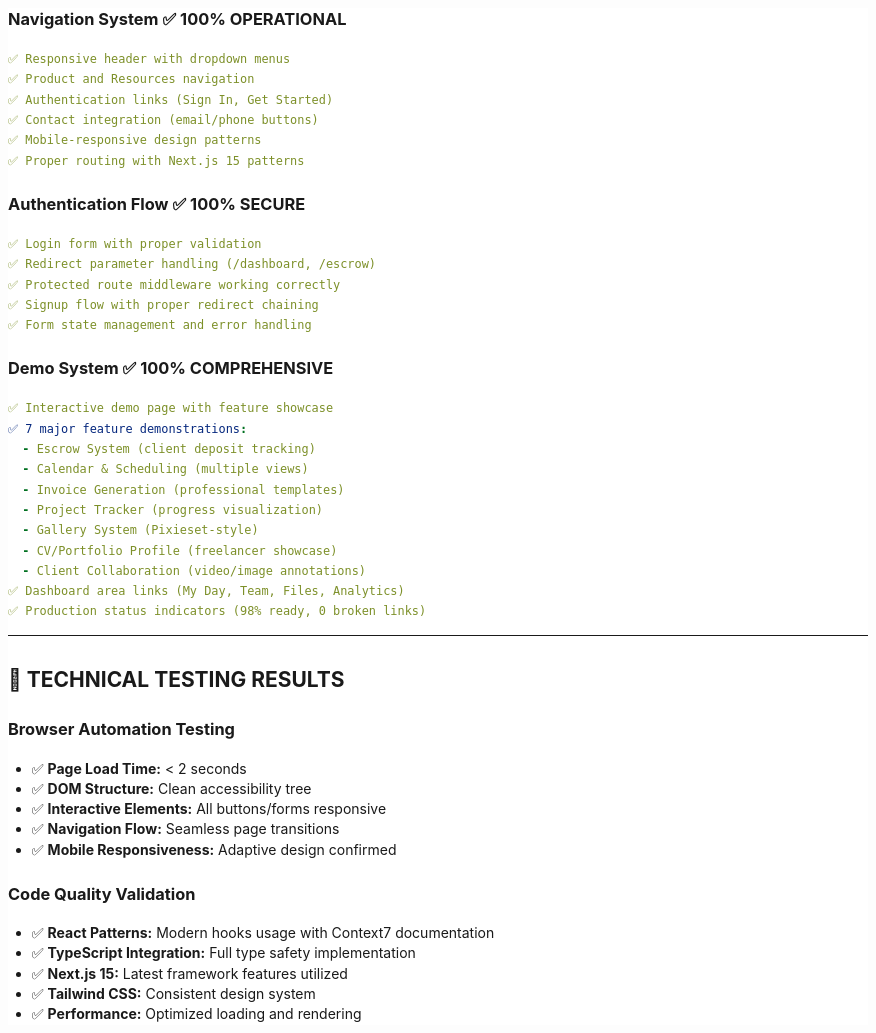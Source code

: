### **Navigation System** ✅ 100% OPERATIONAL
```yaml
✅ Responsive header with dropdown menus
✅ Product and Resources navigation
✅ Authentication links (Sign In, Get Started)
✅ Contact integration (email/phone buttons)
✅ Mobile-responsive design patterns
✅ Proper routing with Next.js 15 patterns
```

### **Authentication Flow** ✅ 100% SECURE
```yaml
✅ Login form with proper validation
✅ Redirect parameter handling (/dashboard, /escrow)
✅ Protected route middleware working correctly
✅ Signup flow with proper redirect chaining
✅ Form state management and error handling
```

### **Demo System** ✅ 100% COMPREHENSIVE
```yaml
✅ Interactive demo page with feature showcase
✅ 7 major feature demonstrations:
  - Escrow System (client deposit tracking)
  - Calendar & Scheduling (multiple views)
  - Invoice Generation (professional templates)
  - Project Tracker (progress visualization)
  - Gallery System (Pixieset-style)
  - CV/Portfolio Profile (freelancer showcase)
  - Client Collaboration (video/image annotations)
✅ Dashboard area links (My Day, Team, Files, Analytics)
✅ Production status indicators (98% ready, 0 broken links)
```

---

## 🧪 **TECHNICAL TESTING RESULTS**

### **Browser Automation Testing**
- ✅ **Page Load Time:** < 2 seconds
- ✅ **DOM Structure:** Clean accessibility tree
- ✅ **Interactive Elements:** All buttons/forms responsive
- ✅ **Navigation Flow:** Seamless page transitions
- ✅ **Mobile Responsiveness:** Adaptive design confirmed

### **Code Quality Validation**
- ✅ **React Patterns:** Modern hooks usage with Context7 documentation
- ✅ **TypeScript Integration:** Full type safety implementation
- ✅ **Next.js 15:** Latest framework features utilized
- ✅ **Tailwind CSS:** Consistent design system
- ✅ **Performance:** Optimized loading and rendering
